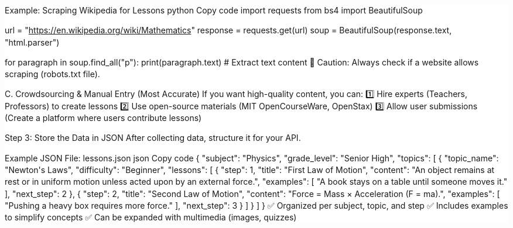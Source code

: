 Example: Scraping Wikipedia for Lessons
python
Copy code
import requests
from bs4 import BeautifulSoup

url = "https://en.wikipedia.org/wiki/Mathematics"
response = requests.get(url)
soup = BeautifulSoup(response.text, "html.parser")

for paragraph in soup.find_all("p"):
    print(paragraph.text)  # Extract text content
🛑 Caution: Always check if a website allows scraping (robots.txt file).

C. Crowdsourcing & Manual Entry (Most Accurate)
If you want high-quality content, you can:
1️⃣ Hire experts (Teachers, Professors) to create lessons
2️⃣ Use open-source materials (MIT OpenCourseWare, OpenStax)
3️⃣ Allow user submissions (Create a platform where users contribute lessons)

Step 3: Store the Data in JSON
After collecting data, structure it for your API.

Example JSON File: lessons.json
json
Copy code
{
  "subject": "Physics",
  "grade_level": "Senior High",
  "topics": [
    {
      "topic_name": "Newton's Laws",
      "difficulty": "Beginner",
      "lessons": [
        {
          "step": 1,
          "title": "First Law of Motion",
          "content": "An object remains at rest or in uniform motion unless acted upon by an external force.",
          "examples": [
            "A book stays on a table until someone moves it."
          ],
          "next_step": 2
        },
        {
          "step": 2,
          "title": "Second Law of Motion",
          "content": "Force = Mass × Acceleration (F = ma).",
          "examples": [
            "Pushing a heavy box requires more force."
          ],
          "next_step": 3
        }
      ]
    }
  ]
}
✅ Organized per subject, topic, and step
✅ Includes examples to simplify concepts
✅ Can be expanded with multimedia (images, quizzes)
